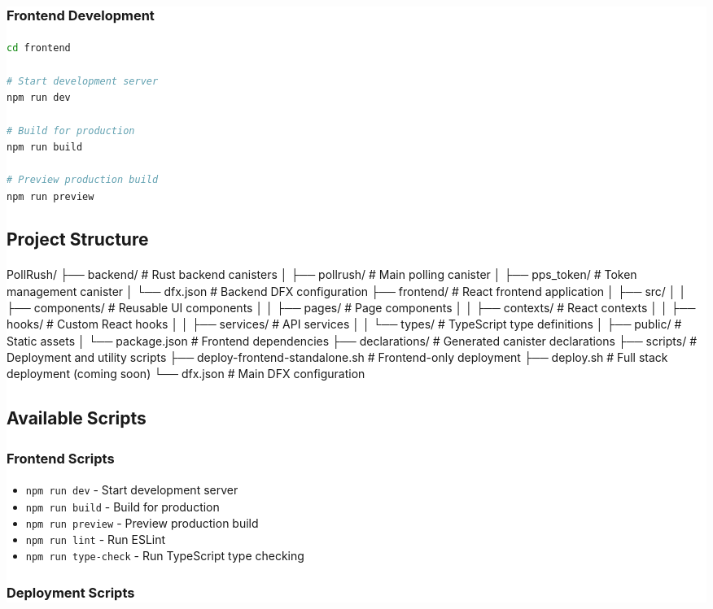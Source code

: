 ### Frontend Development

```bash
cd frontend

# Start development server
npm run dev

# Build for production
npm run build

# Preview production build
npm run preview
```

## Project Structure

PollRush/
├── backend/                 # Rust backend canisters
│   ├── pollrush/           # Main polling canister
│   ├── pps_token/          # Token management canister
│   └── dfx.json            # Backend DFX configuration
├── frontend/               # React frontend application
│   ├── src/
│   │   ├── components/     # Reusable UI components
│   │   ├── pages/          # Page components
│   │   ├── contexts/       # React contexts
│   │   ├── hooks/          # Custom React hooks
│   │   ├── services/       # API services
│   │   └── types/          # TypeScript type definitions
│   ├── public/             # Static assets
│   └── package.json        # Frontend dependencies
├── declarations/           # Generated canister declarations
├── scripts/                # Deployment and utility scripts
├── deploy-frontend-standalone.sh  # Frontend-only deployment
├── deploy.sh              # Full stack deployment (coming soon)
└── dfx.json               # Main DFX configuration


## Available Scripts

### Frontend Scripts

- `npm run dev` - Start development server
- `npm run build` - Build for production
- `npm run preview` - Preview production build
- `npm run lint` - Run ESLint
- `npm run type-check` - Run TypeScript type checking

### Deployment Scripts
